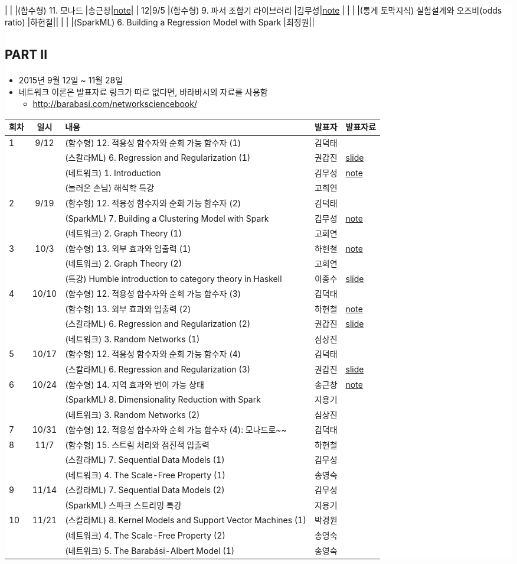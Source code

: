 |   |    |(함수형) 11. 모나드  |송근창|[note](http://nbviewer.ipython.org/github/psygrammer/ScalaML/blob/master/part1/study11/func/FunctionalProgrammingInScalaCh11.Monad.ipynb)|
| 12|9/5 |(함수형) 9. 파서 조합기 라이브러리 |김무성|[note](http://nbviewer.ipython.org/github/psygrammer/ScalaML/blob/master/part1/study12/func/09_parsing.ipynb) |
|   |    |(통계 토막지식) 실험설계와 오즈비(odds ratio) |하헌철||
|   |    |(SparkML) 6. Building a Regression Model with Spark |최정원||


## PART II 

* 2015년 9월 12일 ~ 11월 28일
* 네트워크 이론은 발표자료 링크가 따로 없다면, 바라바시의 자료를 사용함
  -  http://barabasi.com/networksciencebook/

| 회차   | 일시   | 내용                                  | 발표자  |              발표자료                    |
| -----  |:------:| :-------------------------------------|:-------:|:---------------------------------------- |
| 1 |9/12 |(함수형) 12. 적용성 함수자와 순회 가능 함수자 (1) |김덕태||
|   |    |(스칼라ML) 6. Regression and Regularization (1) |권갑진|[slide](https://drive.google.com/file/d/0Bw594TdiBdAUREk0YVBTaUlFYW8/view)|
|   |    |(네트워크) 1. Introduction |김무성|[note](http://nbviewer.ipython.org/github/psygrammer/ScalaML/blob/master/part2/study01/network/01_Introduction.ipynb)|
|   |    |(놀러온 손님) 해석학 특강 |고희연||
| 2 |9/19|(함수형) 12. 적용성 함수자와 순회 가능 함수자 (2) |김덕태||
|   |    |(SparkML) 7. Building a Clustering Model with Spark  |김무성|[note](http://nbviewer.ipython.org/github/psygrammer/ScalaML/blob/master/part2/study02/spark07/07_Building_a_Clustering_Model_with_Spark.ipynb)|
|   |    |(네트워크) 2. Graph Theory (1) |고희연||
| 3 |10/3|(함수형) 13. 외부 효과와 입출력 (1) |하헌철|[note](http://nbviewer.ipython.org/github/psygrammer/ScalaML/blob/master/part2/study03/func/IO-Monad.ipynb) |
|   |    |(네트워크) 2. Graph Theory (2) |고희연||
|   |    |(특강) Humble introduction to category theory in Haskell |이종수|[slide](https://drive.google.com/file/d/0Bw594TdiBdAUc2RiNW5YbVhZdzQ/view)|
| 4 |10/10 |(함수형) 12. 적용성 함수자와 순회 가능 함수자 (3) |김덕태| |
|   |    | (함수형) 13. 외부 효과와 입출력 (2) |하헌철|[note](http://nbviewer.ipython.org/github/psygrammer/ScalaML/blob/master/part2/study03/func/IO-Monad.ipynb)|
|   |    | (스칼라ML) 6. Regression and Regularization (2)  |권갑진|[slide](https://drive.google.com/file/d/0Bw594TdiBdAUREk0YVBTaUlFYW8/view)|
|   |    | (네트워크) 3. Random Networks (1) |심상진||
| 5 |10/17|(함수형) 12. 적용성 함수자와 순회 가능 함수자 (4) |김덕태| |
|   |    |(스칼라ML) 6. Regression and Regularization (3) |권갑진|[slide](https://drive.google.com/file/d/0Bw594TdiBdAUREk0YVBTaUlFYW8/view)|
| 6 |10/24|(함수형) 14. 지역 효과와 변이 가능 상태  |송근창|[note](http://nbviewer.ipython.org/github/psygrammer/ScalaML/blob/master/part2/study06/func/ch14%20%EC%A7%80%EC%97%AD%20%ED%9A%A8%EA%B3%BC%EC%99%80%20%EB%B3%80%EC%9D%B4%20%EA%B0%80%EB%8A%A5%20%EC%83%81%ED%83%9C.ipynb) |
|   |    |(SparkML) 8. Dimensionality Reduction with Spark |지용기||
|   |    |(네트워크) 3. Random Networks (2) |심상진||
| 7 |10/31|(함수형) 12. 적용성 함수자와 순회 가능 함수자 (4): 모나드로~~ |김덕태| |
| 8 |11/7 |(함수형) 15. 스트림 처리와 점진적 입출력 |하헌철| |
|   |    | (스칼라ML) 7. Sequential Data Models (1) |김무성||
|   |    | (네트워크) 4. The Scale-Free Property (1) |송영숙||
| 9 |11/14 |(스칼라ML) 7. Sequential Data Models (2) |김무성| |
|   |    |(SparkML) 스파크 스트리밍 특강 |지용기||
| 10|11/21|(스칼라ML) 8. Kernel Models and Support Vector Machines (1) |박경원| |
|   |    |(네트워크) 4. The Scale-Free Property (2)  |송영숙||
|   |    |(네트워크) 5. The Barabási-Albert Model (1)  |송영숙||